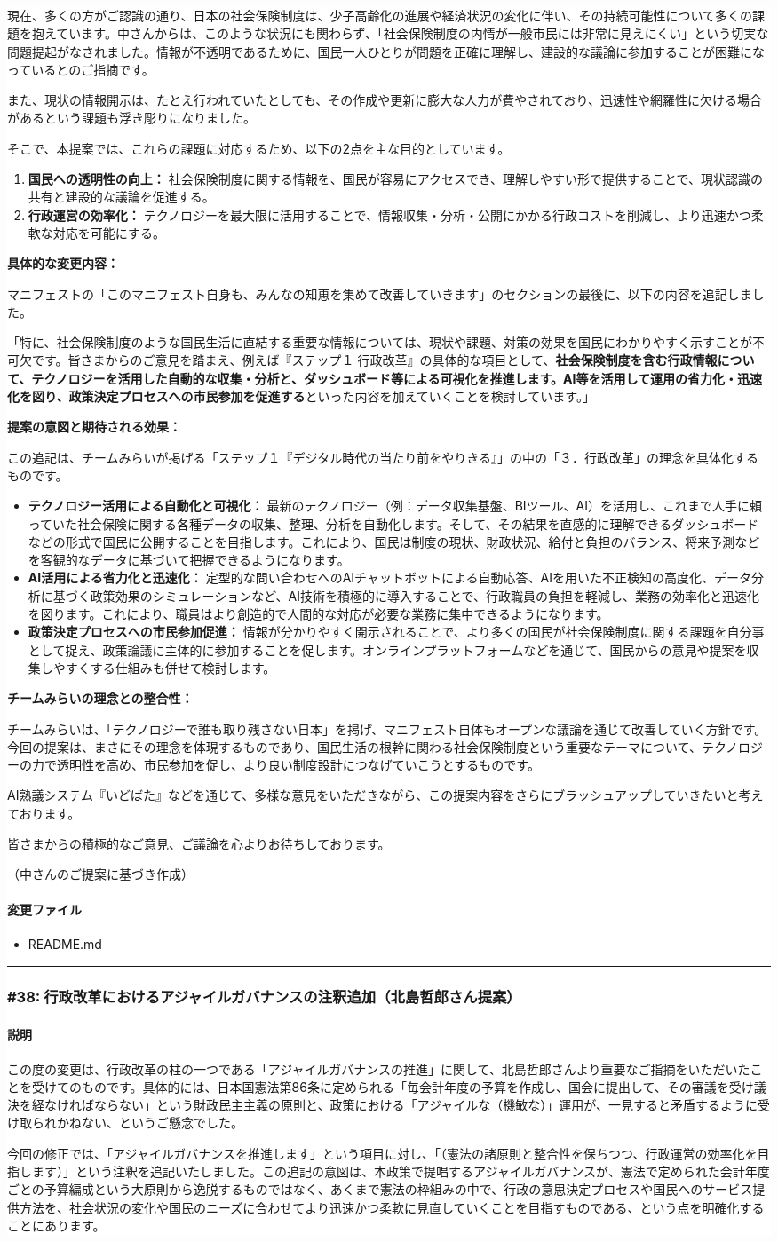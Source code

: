 現在、多くの方がご認識の通り、日本の社会保険制度は、少子高齢化の進展や経済状況の変化に伴い、その持続可能性について多くの課題を抱えています。中さんからは、このような状況にも関わらず、「社会保険制度の内情が一般市民には非常に見えにくい」という切実な問題提起がなされました。情報が不透明であるために、国民一人ひとりが問題を正確に理解し、建設的な議論に参加することが困難になっているとのご指摘です。

また、現状の情報開示は、たとえ行われていたとしても、その作成や更新に膨大な人力が費やされており、迅速性や網羅性に欠ける場合があるという課題も浮き彫りになりました。

そこで、本提案では、これらの課題に対応するため、以下の2点を主な目的としています。

1.  **国民への透明性の向上：** 社会保険制度に関する情報を、国民が容易にアクセスでき、理解しやすい形で提供することで、現状認識の共有と建設的な議論を促進する。
2.  **行政運営の効率化：** テクノロジーを最大限に活用することで、情報収集・分析・公開にかかる行政コストを削減し、より迅速かつ柔軟な対応を可能にする。

**具体的な変更内容：**

マニフェストの「このマニフェスト自身も、みんなの知恵を集めて改善していきます」のセクションの最後に、以下の内容を追記しました。

「特に、社会保険制度のような国民生活に直結する重要な情報については、現状や課題、対策の効果を国民にわかりやすく示すことが不可欠です。皆さまからのご意見を踏まえ、例えば『ステップ１ 行政改革』の具体的な項目として、**社会保険制度を含む行政情報について、テクノロジーを活用した自動的な収集・分析と、ダッシュボード等による可視化を推進します。AI等を活用して運用の省力化・迅速化を図り、政策決定プロセスへの市民参加を促進する**といった内容を加えていくことを検討しています。」

**提案の意図と期待される効果：**

この追記は、チームみらいが掲げる「ステップ１『デジタル時代の当たり前をやりきる』」の中の「３．行政改革」の理念を具体化するものです。

*   **テクノロジー活用による自動化と可視化：** 最新のテクノロジー（例：データ収集基盤、BIツール、AI）を活用し、これまで人手に頼っていた社会保険に関する各種データの収集、整理、分析を自動化します。そして、その結果を直感的に理解できるダッシュボードなどの形式で国民に公開することを目指します。これにより、国民は制度の現状、財政状況、給付と負担のバランス、将来予測などを客観的なデータに基づいて把握できるようになります。
*   **AI活用による省力化と迅速化：** 定型的な問い合わせへのAIチャットボットによる自動応答、AIを用いた不正検知の高度化、データ分析に基づく政策効果のシミュレーションなど、AI技術を積極的に導入することで、行政職員の負担を軽減し、業務の効率化と迅速化を図ります。これにより、職員はより創造的で人間的な対応が必要な業務に集中できるようになります。
*   **政策決定プロセスへの市民参加促進：** 情報が分かりやすく開示されることで、より多くの国民が社会保険制度に関する課題を自分事として捉え、政策論議に主体的に参加することを促します。オンラインプラットフォームなどを通じて、国民からの意見や提案を収集しやすくする仕組みも併せて検討します。

**チームみらいの理念との整合性：**

チームみらいは、「テクノロジーで誰も取り残さない日本」を掲げ、マニフェスト自体もオープンな議論を通じて改善していく方針です。今回の提案は、まさにその理念を体現するものであり、国民生活の根幹に関わる社会保険制度という重要なテーマについて、テクノロジーの力で透明性を高め、市民参加を促し、より良い制度設計につなげていこうとするものです。

AI熟議システム『いどばた』などを通じて、多様な意見をいただきながら、この提案内容をさらにブラッシュアップしていきたいと考えております。

皆さまからの積極的なご意見、ご議論を心よりお待ちしております。

（中さんのご提案に基づき作成）


#### 変更ファイル

- README.md

---

### #38: 行政改革におけるアジャイルガバナンスの注釈追加（北島哲郎さん提案）

#### 説明

この度の変更は、行政改革の柱の一つである「アジャイルガバナンスの推進」に関して、北島哲郎さんより重要なご指摘をいただいたことを受けてのものです。具体的には、日本国憲法第86条に定められる「毎会計年度の予算を作成し、国会に提出して、その審議を受け議決を経なければならない」という財政民主主義の原則と、政策における「アジャイルな（機敏な）」運用が、一見すると矛盾するように受け取られかねない、というご懸念でした。

今回の修正では、「アジャイルガバナンスを推進します」という項目に対し、「（憲法の諸原則と整合性を保ちつつ、行政運営の効率化を目指します）」という注釈を追記いたしました。この追記の意図は、本政策で提唱するアジャイルガバナンスが、憲法で定められた会計年度ごとの予算編成という大原則から逸脱するものではなく、あくまで憲法の枠組みの中で、行政の意思決定プロセスや国民へのサービス提供方法を、社会状況の変化や国民のニーズに合わせてより迅速かつ柔軟に見直していくことを目指すものである、という点を明確化することにあります。
